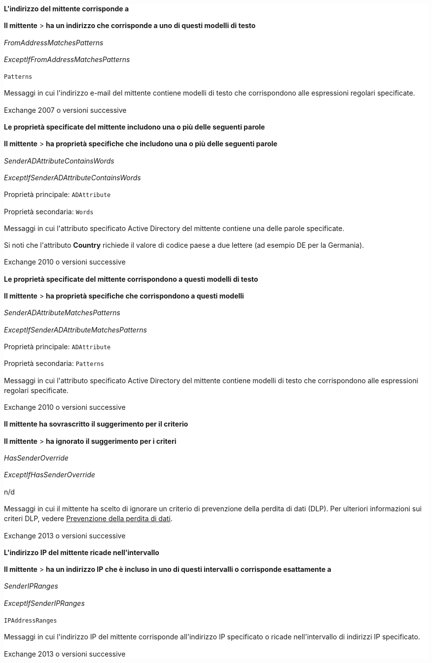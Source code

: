 <tr class="odd">
<td><p><strong>L'indirizzo del mittente corrisponde a</strong></p>
<p><strong>Il mittente</strong> &gt; <strong>ha un indirizzo che corrisponde a uno di questi modelli di testo</strong></p></td>
<td><p><em>FromAddressMatchesPatterns</em></p>
<p><em>ExceptIfFromAddressMatchesPatterns</em></p></td>
<td><p><code>Patterns</code></p></td>
<td><p>Messaggi in cui l'indirizzo e-mail del mittente contiene modelli di testo che corrispondono alle espressioni regolari specificate.</p></td>
<td><p>Exchange 2007 o versioni successive</p></td>
</tr>
<tr class="even">
<td><p><strong>Le proprietà specificate del mittente includono una o più delle seguenti parole</strong></p>
<p><strong>Il mittente</strong> &gt; <strong>ha proprietà specifiche che includono una o più delle seguenti parole</strong></p></td>
<td><p><em>SenderADAttributeContainsWords</em></p>
<p><em>ExceptIfSenderADAttributeContainsWords</em></p></td>
<td><p>Proprietà principale: <code>ADAttribute</code></p>
<p>Proprietà secondaria: <code>Words</code></p></td>
<td><p>Messaggi in cui l'attributo specificato Active Directory del mittente contiene una delle parole specificate.</p>
<p>Si noti che l'attributo <strong>Country</strong> richiede il valore di codice paese a due lettere (ad esempio DE per la Germania).</p></td>
<td><p>Exchange 2010 o versioni successive</p></td>
</tr>
<tr class="odd">
<td><p><strong>Le proprietà specificate del mittente corrispondono a questi modelli di testo</strong></p>
<p><strong>Il mittente</strong> &gt; <strong>ha proprietà specifiche che corrispondono a questi modelli</strong></p></td>
<td><p><em>SenderADAttributeMatchesPatterns</em></p>
<p><em>ExceptIfSenderADAttributeMatchesPatterns</em></p></td>
<td><p>Proprietà principale: <code>ADAttribute</code></p>
<p>Proprietà secondaria: <code>Patterns</code></p></td>
<td><p>Messaggi in cui l'attributo specificato Active Directory del mittente contiene modelli di testo che corrispondono alle espressioni regolari specificate.</p></td>
<td><p>Exchange 2010 o versioni successive</p></td>
</tr>
<tr class="even">
<td><p><strong>Il mittente ha sovrascritto il suggerimento per il criterio</strong></p>
<p><strong>Il mittente</strong> &gt; <strong>ha ignorato il suggerimento per i criteri</strong></p></td>
<td><p><em>HasSenderOverride</em></p>
<p><em>ExceptIfHasSenderOverride</em></p></td>
<td><p>n/d</p></td>
<td><p>Messaggi in cui il mittente ha scelto di ignorare un criterio di prevenzione della perdita di dati (DLP). Per ulteriori informazioni sui criteri DLP, vedere <a href="https://docs.microsoft.com/it-it/exchange/security-and-compliance/data-loss-prevention/data-loss-prevention">Prevenzione della perdita di dati</a>.</p></td>
<td><p>Exchange 2013 o versioni successive</p></td>
</tr>
<tr class="odd">
<td><p><strong>L'indirizzo IP del mittente ricade nell'intervallo</strong></p>
<p><strong>Il mittente</strong> &gt; <strong>ha un indirizzo IP che è incluso in uno di questi intervalli o corrisponde esattamente a</strong></p></td>
<td><p><em>SenderIPRanges</em></p>
<p><em>ExceptIfSenderIPRanges</em></p></td>
<td><p><code>IPAddressRanges</code></p></td>
<td><p>Messaggi in cui l'indirizzo IP del mittente corrisponde all'indirizzo IP specificato o ricade nell'intervallo di indirizzi IP specificato.</p></td>
<td><p>Exchange 2013 o versioni successive</p></td>
</tr>
<tr class="even">
